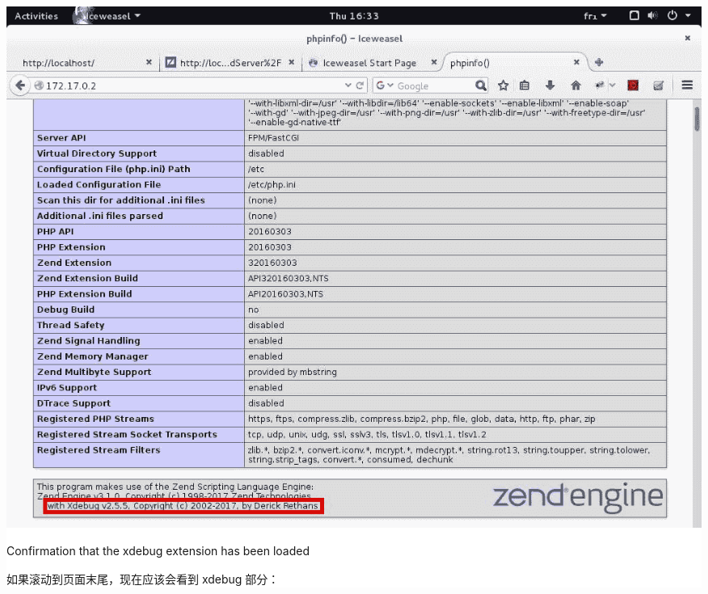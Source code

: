![](img/00014.jpeg)

Confirmation that the xdebug extension has been loaded

如果滚动到页面末尾，现在应该会看到 xdebug 部分：
